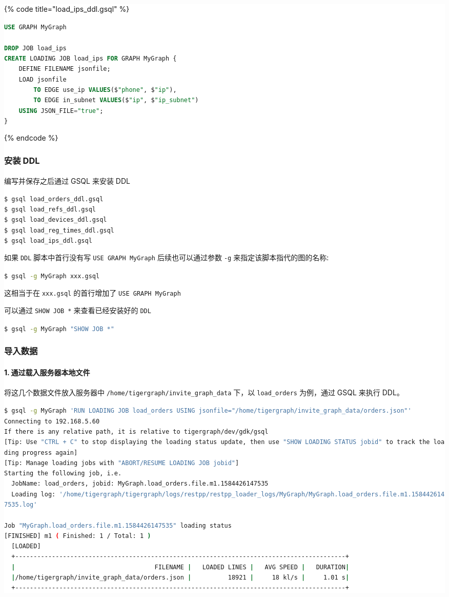 {% code title="load\_ips\_ddl.gsql" %}
```sql
USE GRAPH MyGraph

DROP JOB load_ips
CREATE LOADING JOB load_ips FOR GRAPH MyGraph {
    DEFINE FILENAME jsonfile;
    LOAD jsonfile
        TO EDGE use_ip VALUES($"phone", $"ip"),
        TO EDGE in_subnet VALUES($"ip", $"ip_subnet")
    USING JSON_FILE="true";
}
```
{% endcode %}

### 安装 DDL

编写并保存之后通过 GSQL 来安装 DDL

```bash
$ gsql load_orders_ddl.gsql
$ gsql load_refs_ddl.gsql
$ gsql load_devices_ddl.gsql
$ gsql load_reg_times_ddl.gsql
$ gsql load_ips_ddl.gsql
```

如果 `DDL` 脚本中首行没有写 `USE GRAPH MyGraph` 后续也可以通过参数 `-g` 来指定该脚本指代的图的名称:

```bash
$ gsql -g MyGraph xxx.gsql
```

这相当于在 `xxx.gsql` 的首行增加了 `USE GRAPH MyGraph`

可以通过 `SHOW JOB *` 来查看已经安装好的 `DDL`

```bash
$ gsql -g MyGraph "SHOW JOB *"
```

### 导入数据

#### 1. 通过载入服务器本地文件

将这几个数据文件放入服务器中 `/home/tigergraph/invite_graph_data` 下，以 `load_orders` 为例，通过 GSQL 来执行 DDL。

```bash
$ gsql -g MyGraph 'RUN LOADING JOB load_orders USING jsonfile="/home/tigergraph/invite_graph_data/orders.json"'
Connecting to 192.168.5.60
If there is any relative path, it is relative to tigergraph/dev/gdk/gsql
[Tip: Use "CTRL + C" to stop displaying the loading status update, then use "SHOW LOADING STATUS jobid" to track the loading progress again]
[Tip: Manage loading jobs with "ABORT/RESUME LOADING JOB jobid"]
Starting the following job, i.e.
  JobName: load_orders, jobid: MyGraph.load_orders.file.m1.1584426147535
  Loading log: '/home/tigergraph/tigergraph/logs/restpp/restpp_loader_logs/MyGraph/MyGraph.load_orders.file.m1.1584426147535.log'

Job "MyGraph.load_orders.file.m1.1584426147535" loading status
[FINISHED] m1 ( Finished: 1 / Total: 1 )
  [LOADED]
  +------------------------------------------------------------------------------------------+
  |                                      FILENAME |   LOADED LINES |   AVG SPEED |   DURATION|
  |/home/tigergraph/invite_graph_data/orders.json |          18921 |     18 kl/s |     1.01 s|
  +------------------------------------------------------------------------------------------+
```
